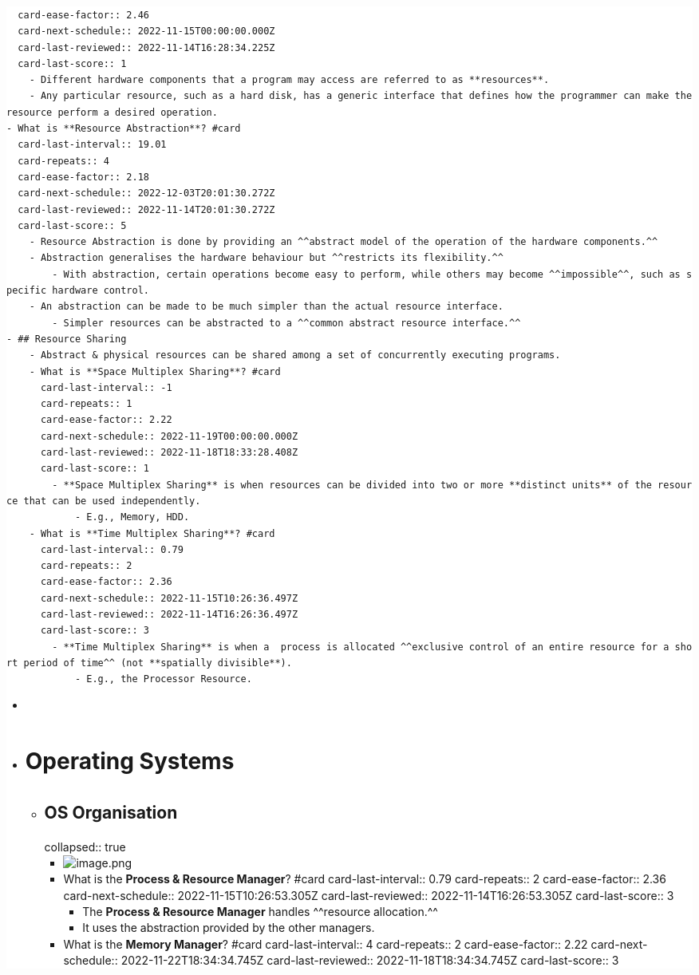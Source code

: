 	  card-ease-factor:: 2.46
	  card-next-schedule:: 2022-11-15T00:00:00.000Z
	  card-last-reviewed:: 2022-11-14T16:28:34.225Z
	  card-last-score:: 1
		- Different hardware components that a program may access are referred to as **resources**.
		- Any particular resource, such as a hard disk, has a generic interface that defines how the programmer can make the resource perform a desired operation.
	- What is **Resource Abstraction**? #card
	  card-last-interval:: 19.01
	  card-repeats:: 4
	  card-ease-factor:: 2.18
	  card-next-schedule:: 2022-12-03T20:01:30.272Z
	  card-last-reviewed:: 2022-11-14T20:01:30.272Z
	  card-last-score:: 5
		- Resource Abstraction is done by providing an ^^abstract model of the operation of the hardware components.^^
		- Abstraction generalises the hardware behaviour but ^^restricts its flexibility.^^
			- With abstraction, certain operations become easy to perform, while others may become ^^impossible^^, such as specific hardware control.
		- An abstraction can be made to be much simpler than the actual resource interface.
			- Simpler resources can be abstracted to a ^^common abstract resource interface.^^
	- ## Resource Sharing
		- Abstract & physical resources can be shared among a set of concurrently executing programs.
		- What is **Space Multiplex Sharing**? #card
		  card-last-interval:: -1
		  card-repeats:: 1
		  card-ease-factor:: 2.22
		  card-next-schedule:: 2022-11-19T00:00:00.000Z
		  card-last-reviewed:: 2022-11-18T18:33:28.408Z
		  card-last-score:: 1
			- **Space Multiplex Sharing** is when resources can be divided into two or more **distinct units** of the resource that can be used independently.
				- E.g., Memory, HDD.
		- What is **Time Multiplex Sharing**? #card
		  card-last-interval:: 0.79
		  card-repeats:: 2
		  card-ease-factor:: 2.36
		  card-next-schedule:: 2022-11-15T10:26:36.497Z
		  card-last-reviewed:: 2022-11-14T16:26:36.497Z
		  card-last-score:: 3
			- **Time Multiplex Sharing** is when a  process is allocated ^^exclusive control of an entire resource for a short period of time^^ (not **spatially divisible**).
				- E.g., the Processor Resource.
-
- # Operating Systems
	- ## OS Organisation
	  collapsed:: true
		- ![image.png](../assets/image_1663456127205_0.png)
		- What is the **Process & Resource Manager**? #card
		  card-last-interval:: 0.79
		  card-repeats:: 2
		  card-ease-factor:: 2.36
		  card-next-schedule:: 2022-11-15T10:26:53.305Z
		  card-last-reviewed:: 2022-11-14T16:26:53.305Z
		  card-last-score:: 3
			- The **Process & Resource Manager** handles ^^resource allocation.^^
			- It uses the abstraction provided by the other managers.
		- What is the **Memory Manager**? #card
		  card-last-interval:: 4
		  card-repeats:: 2
		  card-ease-factor:: 2.22
		  card-next-schedule:: 2022-11-22T18:34:34.745Z
		  card-last-reviewed:: 2022-11-18T18:34:34.745Z
		  card-last-score:: 3